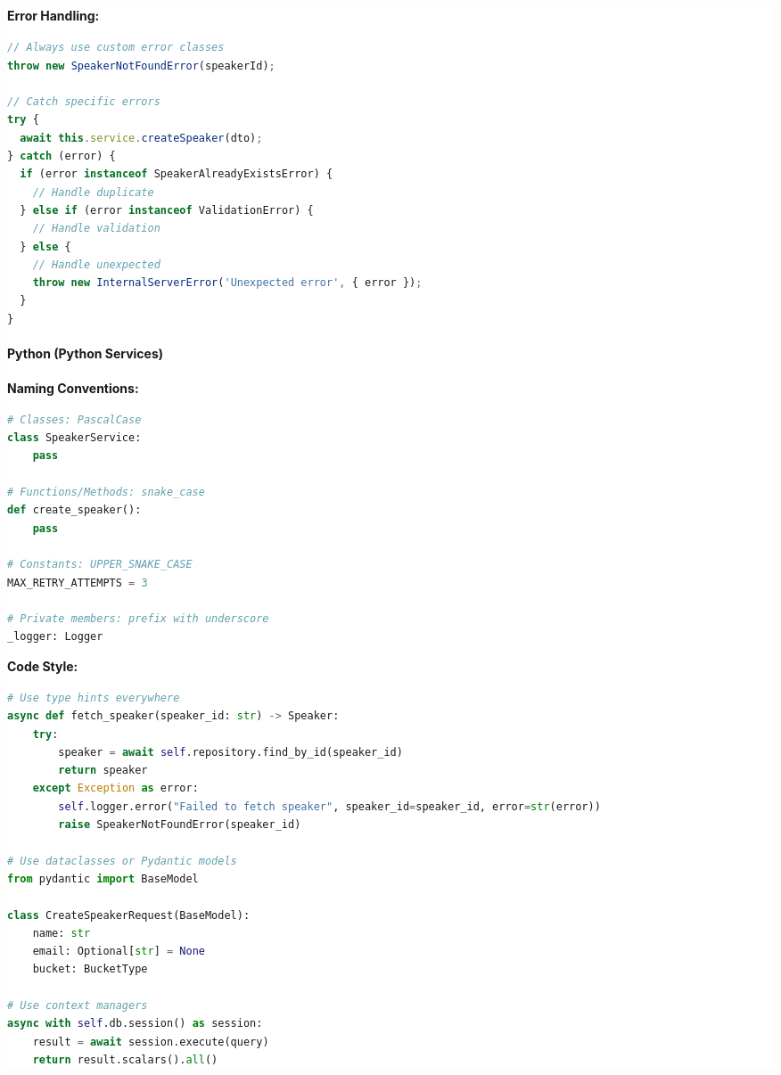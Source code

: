 **Error Handling:**
```typescript
// Always use custom error classes
throw new SpeakerNotFoundError(speakerId);

// Catch specific errors
try {
  await this.service.createSpeaker(dto);
} catch (error) {
  if (error instanceof SpeakerAlreadyExistsError) {
    // Handle duplicate
  } else if (error instanceof ValidationError) {
    // Handle validation
  } else {
    // Handle unexpected
    throw new InternalServerError('Unexpected error', { error });
  }
}
```

#### Python (Python Services)

**Naming Conventions:**
```python
# Classes: PascalCase
class SpeakerService:
    pass

# Functions/Methods: snake_case
def create_speaker():
    pass

# Constants: UPPER_SNAKE_CASE
MAX_RETRY_ATTEMPTS = 3

# Private members: prefix with underscore
_logger: Logger
```

**Code Style:**
```python
# Use type hints everywhere
async def fetch_speaker(speaker_id: str) -> Speaker:
    try:
        speaker = await self.repository.find_by_id(speaker_id)
        return speaker
    except Exception as error:
        self.logger.error("Failed to fetch speaker", speaker_id=speaker_id, error=str(error))
        raise SpeakerNotFoundError(speaker_id)

# Use dataclasses or Pydantic models
from pydantic import BaseModel

class CreateSpeakerRequest(BaseModel):
    name: str
    email: Optional[str] = None
    bucket: BucketType

# Use context managers
async with self.db.session() as session:
    result = await session.execute(query)
    return result.scalars().all()
```

